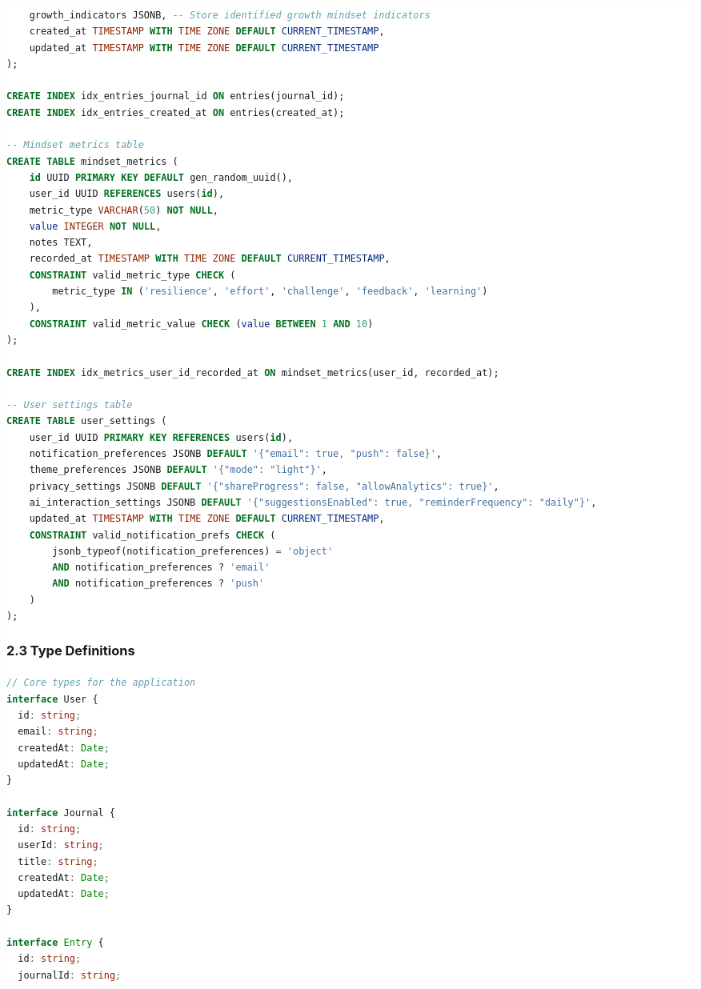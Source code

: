 ```sql
    growth_indicators JSONB, -- Store identified growth mindset indicators
    created_at TIMESTAMP WITH TIME ZONE DEFAULT CURRENT_TIMESTAMP,
    updated_at TIMESTAMP WITH TIME ZONE DEFAULT CURRENT_TIMESTAMP
);

CREATE INDEX idx_entries_journal_id ON entries(journal_id);
CREATE INDEX idx_entries_created_at ON entries(created_at);

-- Mindset metrics table
CREATE TABLE mindset_metrics (
    id UUID PRIMARY KEY DEFAULT gen_random_uuid(),
    user_id UUID REFERENCES users(id),
    metric_type VARCHAR(50) NOT NULL,
    value INTEGER NOT NULL,
    notes TEXT,
    recorded_at TIMESTAMP WITH TIME ZONE DEFAULT CURRENT_TIMESTAMP,
    CONSTRAINT valid_metric_type CHECK (
        metric_type IN ('resilience', 'effort', 'challenge', 'feedback', 'learning')
    ),
    CONSTRAINT valid_metric_value CHECK (value BETWEEN 1 AND 10)
);

CREATE INDEX idx_metrics_user_id_recorded_at ON mindset_metrics(user_id, recorded_at);

-- User settings table
CREATE TABLE user_settings (
    user_id UUID PRIMARY KEY REFERENCES users(id),
    notification_preferences JSONB DEFAULT '{"email": true, "push": false}',
    theme_preferences JSONB DEFAULT '{"mode": "light"}',
    privacy_settings JSONB DEFAULT '{"shareProgress": false, "allowAnalytics": true}',
    ai_interaction_settings JSONB DEFAULT '{"suggestionsEnabled": true, "reminderFrequency": "daily"}',
    updated_at TIMESTAMP WITH TIME ZONE DEFAULT CURRENT_TIMESTAMP,
    CONSTRAINT valid_notification_prefs CHECK (
        jsonb_typeof(notification_preferences) = 'object'
        AND notification_preferences ? 'email'
        AND notification_preferences ? 'push'
    )
);
```

### 2.3 Type Definitions

```typescript
// Core types for the application
interface User {
  id: string;
  email: string;
  createdAt: Date;
  updatedAt: Date;
}

interface Journal {
  id: string;
  userId: string;
  title: string;
  createdAt: Date;
  updatedAt: Date;
}

interface Entry {
  id: string;
  journalId: string;
```